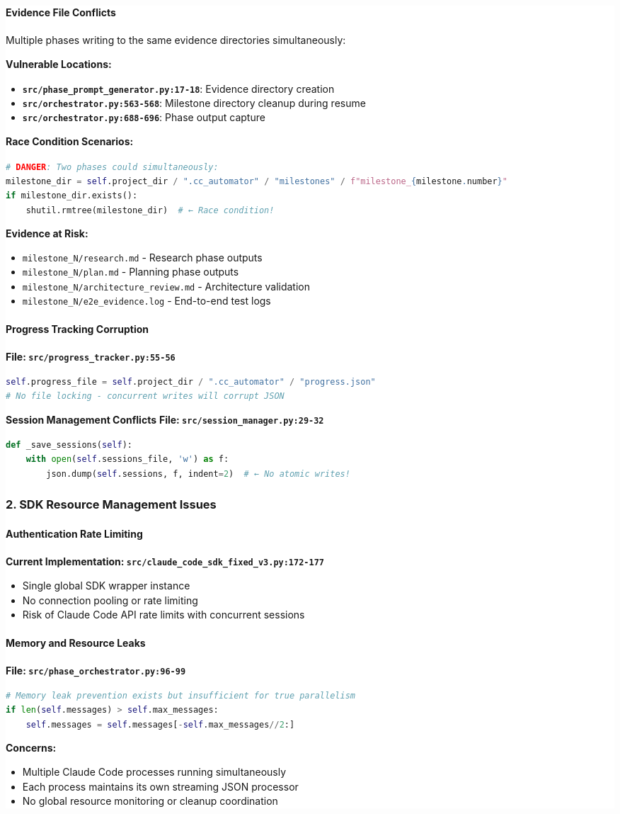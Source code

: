 #### **Evidence File Conflicts**
Multiple phases writing to the same evidence directories simultaneously:

**Vulnerable Locations:**
- **`src/phase_prompt_generator.py:17-18`**: Evidence directory creation
- **`src/orchestrator.py:563-568`**: Milestone directory cleanup during resume
- **`src/orchestrator.py:688-696`**: Phase output capture

**Race Condition Scenarios:**
```python
# DANGER: Two phases could simultaneously:
milestone_dir = self.project_dir / ".cc_automator" / "milestones" / f"milestone_{milestone.number}"
if milestone_dir.exists():
    shutil.rmtree(milestone_dir)  # ← Race condition!
```

**Evidence at Risk:**
- `milestone_N/research.md` - Research phase outputs
- `milestone_N/plan.md` - Planning phase outputs  
- `milestone_N/architecture_review.md` - Architecture validation
- `milestone_N/e2e_evidence.log` - End-to-end test logs

#### **Progress Tracking Corruption**
**File: `src/progress_tracker.py:55-56`**
```python
self.progress_file = self.project_dir / ".cc_automator" / "progress.json"
# No file locking - concurrent writes will corrupt JSON
```

**Session Management Conflicts**
**File: `src/session_manager.py:29-32`**
```python
def _save_sessions(self):
    with open(self.sessions_file, 'w') as f:
        json.dump(self.sessions, f, indent=2)  # ← No atomic writes!
```

### 2. SDK Resource Management Issues

#### **Authentication Rate Limiting**
**Current Implementation: `src/claude_code_sdk_fixed_v3.py:172-177`**
- Single global SDK wrapper instance
- No connection pooling or rate limiting
- Risk of Claude Code API rate limits with concurrent sessions

#### **Memory and Resource Leaks**
**File: `src/phase_orchestrator.py:96-99`**
```python
# Memory leak prevention exists but insufficient for true parallelism
if len(self.messages) > self.max_messages:
    self.messages = self.messages[-self.max_messages//2:]
```

**Concerns:**
- Multiple Claude Code processes running simultaneously
- Each process maintains its own streaming JSON processor
- No global resource monitoring or cleanup coordination
